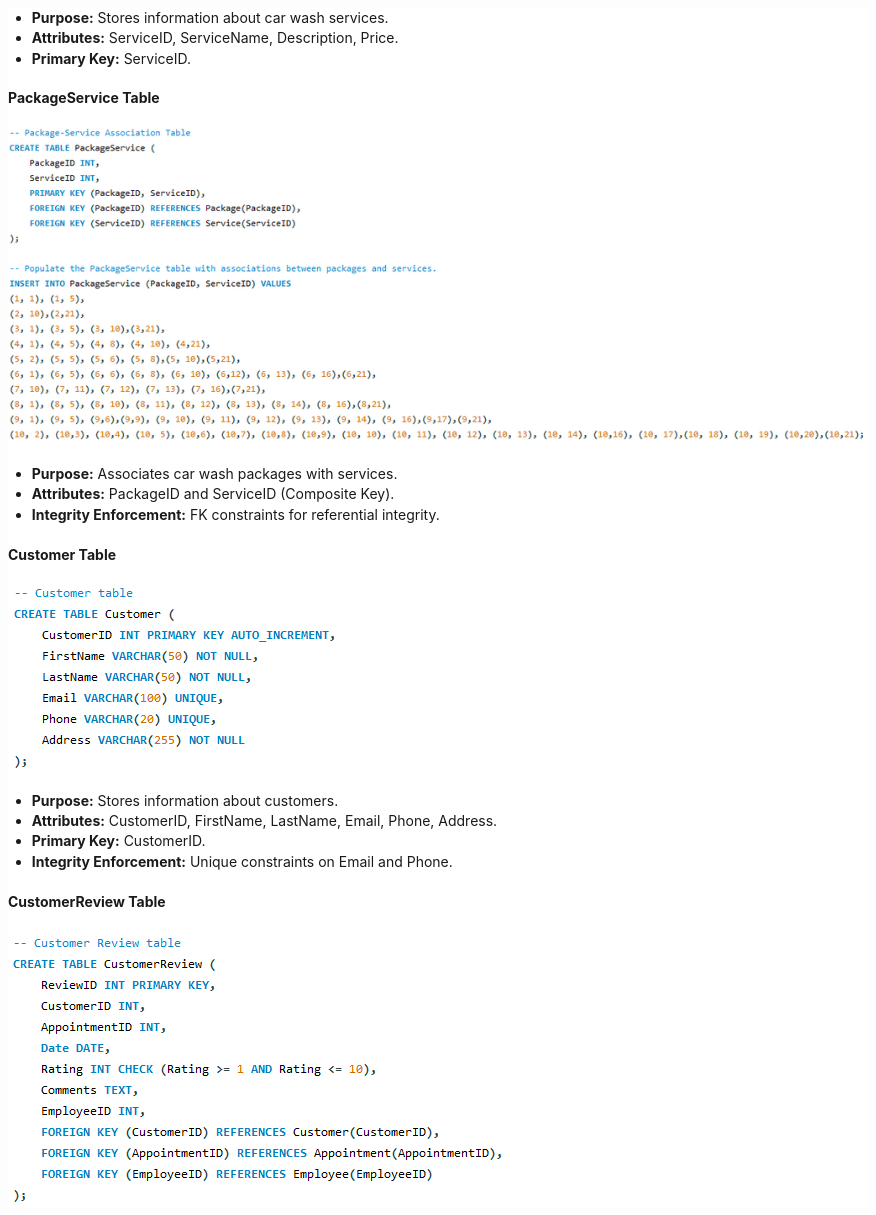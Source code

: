 - **Purpose:** Stores information about car wash services.
- **Attributes:** ServiceID, ServiceName, Description, Price.
- **Primary Key:** ServiceID.

#### PackageService Table

![PackageService Table](Images/packageservice_table_image_7.png)

- **Purpose:** Associates car wash packages with services.
- **Attributes:** PackageID and ServiceID (Composite Key).
- **Integrity Enforcement:** FK constraints for referential integrity.

#### Customer Table

![Customer Table](Images/customer_table_image_8.png)

- **Purpose:** Stores information about customers.
- **Attributes:** CustomerID, FirstName, LastName, Email, Phone, Address.
- **Primary Key:** CustomerID.
- **Integrity Enforcement:** Unique constraints on Email and Phone.

#### CustomerReview Table

![CustomerReview Table](Images/customerreview_table_image_9.png)

